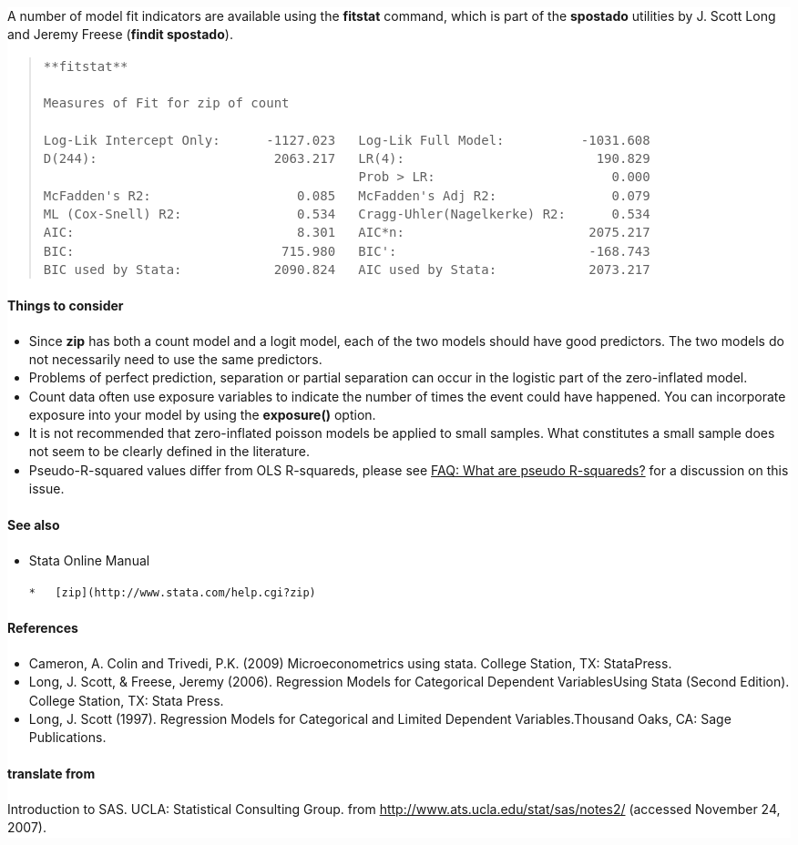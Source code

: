A number of model fit indicators are available using the **fitstat** command, which is
part of the **spostado** utilities by J. Scott Long and Jeremy Freese (**findit spostado**).

> <pre>**fitstat**
> 
> Measures of Fit for zip of count
> 
> Log-Lik Intercept Only:      -1127.023   Log-Lik Full Model:          -1031.608
> D(244):                       2063.217   LR(4):                         190.829
>                                          Prob > LR:                       0.000
> McFadden's R2:                   0.085   McFadden's Adj R2:               0.079
> ML (Cox-Snell) R2:               0.534   Cragg-Uhler(Nagelkerke) R2:      0.534
> AIC:                             8.301   AIC*n:                        2075.217
> BIC:                           715.980   BIC':                         -168.743
> BIC used by Stata:            2090.824   AIC used by Stata:            2073.217</pre>

#### Things to consider

*   Since **zip** has both a count model and a logit
        model, each of the two models should have good predictors.  The two models do not        necessarily need to use the same predictors.
*   Problems of perfect prediction, separation or partial separation can occur in the
	logistic part of the zero-inflated model.
*   Count data often use exposure variables to indicate the number of times the event	could have happened. You can incorporate exposure into your model by using  the **exposure()**	option.
*   It is not recommended that zero-inflated poisson models be applied to	small samples.  What constitutes a small sample does not seem to be clearly defined
	in the literature.
*   Pseudo-R-squared values differ from OLS R-squareds, please see	[FAQ: What are	pseudo R-squareds?](http://www.ats.ucla.edu/stat/mult_pkg/faq/general/Psuedo_RSquareds.htm) for a discussion on this issue.

#### See also

*   Stata Online Manual

        *   [zip](http://www.stata.com/help.cgi?zip)

#### References

*   Cameron, A. Colin and Trivedi, P.K. (2009) Microeconometrics using stata. College Station, TX: StataPress.
*   Long, J. Scott, & Freese, Jeremy (2006). Regression Models for Categorical Dependent VariablesUsing Stata (Second Edition). College Station, TX: Stata Press.
*   Long, J. Scott (1997). Regression Models for Categorical and Limited Dependent Variables.Thousand Oaks, CA: Sage Publications.


#### translate from
Introduction to SAS.  UCLA: Statistical Consulting Group. 
from http://www.ats.ucla.edu/stat/sas/notes2/ (accessed November 24, 2007).
